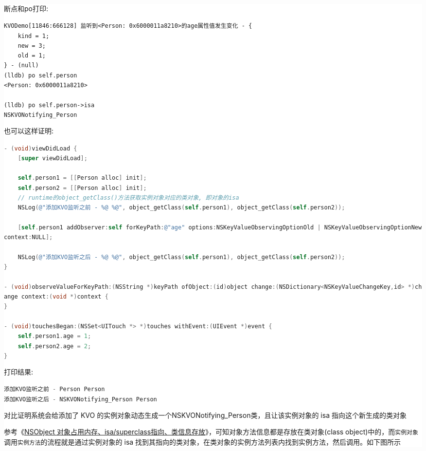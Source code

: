 断点和po打印:  
```
KVODemo[11846:666128] 监听到<Person: 0x6000011a8210>的age属性值发生变化 - {
    kind = 1;
    new = 3;
    old = 1;
} - (null)
(lldb) po self.person
<Person: 0x6000011a8210>

(lldb) po self.person->isa
NSKVONotifying_Person
```

也可以这样证明:  

```objective-c
- (void)viewDidLoad {
    [super viewDidLoad];
    
    self.person1 = [[Person alloc] init];
    self.person2 = [[Person alloc] init];
    // runtime的object_getClass()方法获取实例对象对应的类对象, 即对象的isa
    NSLog(@"添加KVO监听之前 - %@ %@", object_getClass(self.person1), object_getClass(self.person2));
    
    [self.person1 addObserver:self forKeyPath:@"age" options:NSKeyValueObservingOptionOld | NSKeyValueObservingOptionNew context:NULL];
    
    NSLog(@"添加KVO监听之后 - %@ %@", object_getClass(self.person1), object_getClass(self.person2));
}

- (void)observeValueForKeyPath:(NSString *)keyPath ofObject:(id)object change:(NSDictionary<NSKeyValueChangeKey,id> *)change context:(void *)context {
}

- (void)touchesBegan:(NSSet<UITouch *> *)touches withEvent:(UIEvent *)event {
    self.person1.age = 1;
    self.person2.age = 2;
}
```

打印结果:  

```objective-c
添加KVO监听之前 - Person Person
添加KVO监听之后 - NSKVONotifying_Person Person
```

对比证明系统会给添加了 KVO 的实例对象动态生成一个NSKVONotifying_Person类，且让该实例对象的 isa 指向这个新生成的类对象

参考《[NSObject 对象占用内存、isa/superclass指向、类信息存放](https://www.jianshu.com/p/397b4684953b)》，可知对象方法信息都是存放在类对象(class object)中的，而`实例对象`调用`实例方法`的流程就是通过实例对象的 isa 找到其指向的类对象，在类对象的实例方法列表内找到实例方法，然后调用。如下图所示
